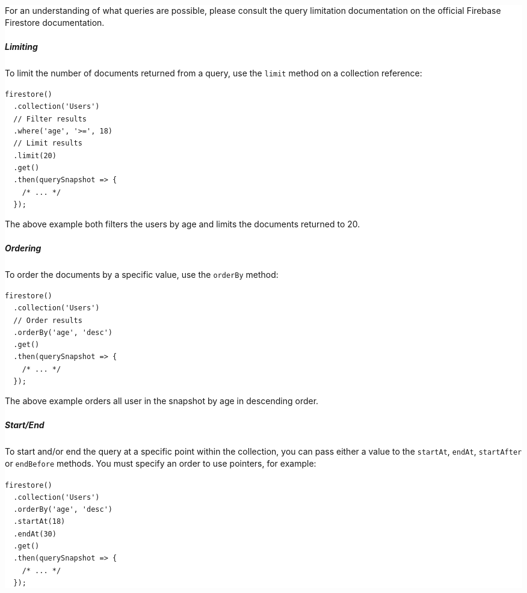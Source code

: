 
For an understanding of what queries are possible, please consult the query limitation documentation on the official Firebase Firestore documentation.

##### [](#limiting)Limiting

To limit the number of documents returned from a query, use the `limit` method on a collection reference:

```
firestore()
  .collection('Users')
  // Filter results
  .where('age', '>=', 18)
  // Limit results
  .limit(20)
  .get()
  .then(querySnapshot => {
    /* ... */
  });

```


The above example both filters the users by age and limits the documents returned to 20.

##### [](#ordering)Ordering

To order the documents by a specific value, use the `orderBy` method:

```
firestore()
  .collection('Users')
  // Order results
  .orderBy('age', 'desc')
  .get()
  .then(querySnapshot => {
    /* ... */
  });

```


The above example orders all user in the snapshot by age in descending order.

##### [](#startend)Start/End

To start and/or end the query at a specific point within the collection, you can pass either a value to the `startAt`, `endAt`, `startAfter` or `endBefore` methods. You must specify an order to use pointers, for example:

```
firestore()
  .collection('Users')
  .orderBy('age', 'desc')
  .startAt(18)
  .endAt(30)
  .get()
  .then(querySnapshot => {
    /* ... */
  });

```
